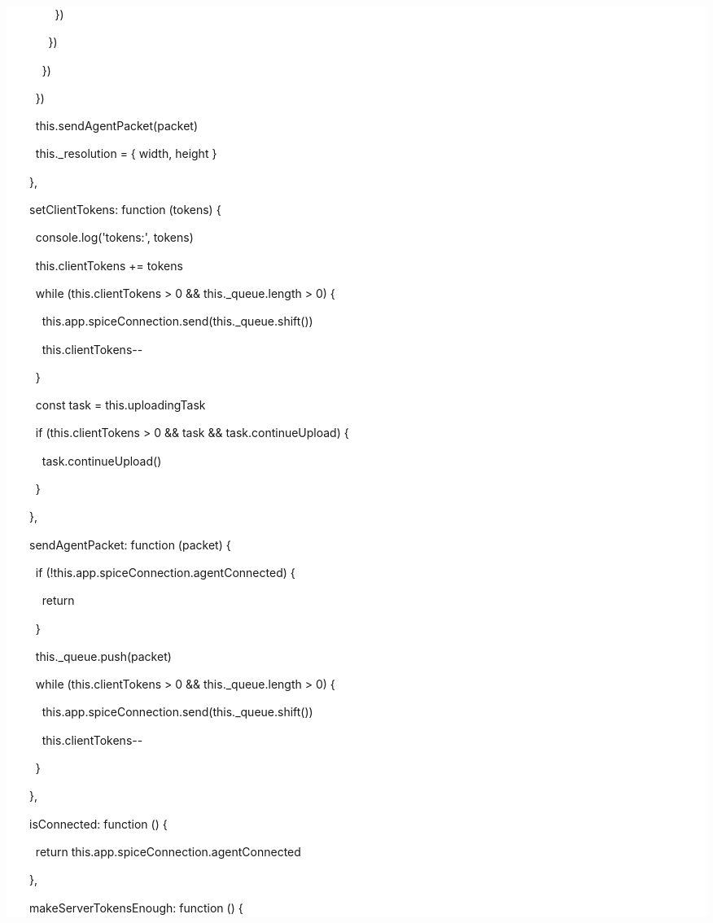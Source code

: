 　　        })

　　      })

　　    })

　　  })

　　  this.sendAgentPacket(packet)

　　  this.\_resolution = { width, height }

　　},

　　setClientTokens: function (tokens) {

　　  console.log('tokens:', tokens)

　　  this.clientTokens += tokens

　　  while (this.clientTokens \> 0 && this.\_queue.length \> 0) {

　　    this.app.spiceConnection.send(this.\_queue.shift())

　　    this.clientTokens--

　　  }

　　  const task = this.uploadingTask

　　  if (this.clientTokens \> 0 && task && task.continueUpload) {

　　    task.continueUpload()

　　  }

　　},

　　sendAgentPacket: function (packet) {

　　  if (!this.app.spiceConnection.agentConnected) {

　　    return

　　  }

　　  this.\_queue.push(packet)

　　  while (this.clientTokens \> 0 && this.\_queue.length \> 0) {

　　    this.app.spiceConnection.send(this.\_queue.shift())

　　    this.clientTokens--

　　  }

　　},

　　isConnected: function () {

　　  return this.app.spiceConnection.agentConnected

　　},

　　makeServerTokensEnough: function () {
